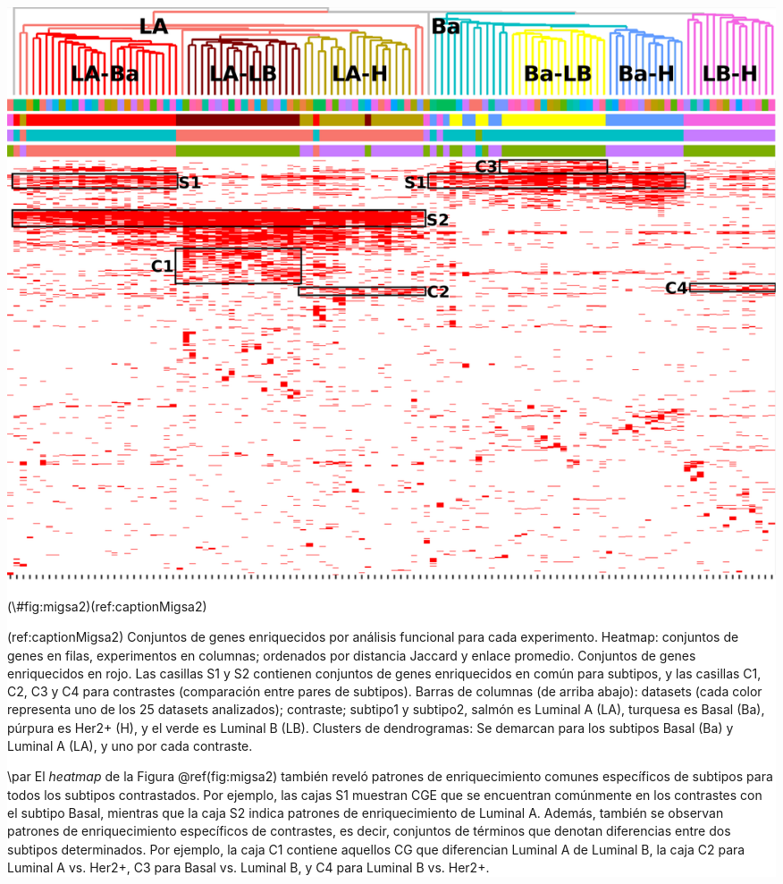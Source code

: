 <img src="images/MIGSA_FIG2.pdf" alt="(ref:captionMigsa2)" width="100%" />
<p class="caption">(\#fig:migsa2)(ref:captionMigsa2)</p>
</div>
(ref:captionMigsa2) Conjuntos de genes enriquecidos por análisis funcional para cada experimento. Heatmap: conjuntos de genes en filas, experimentos en columnas; ordenados por distancia Jaccard y enlace promedio. Conjuntos de genes enriquecidos en rojo. Las casillas S1 y S2 contienen conjuntos de genes enriquecidos en común para subtipos, y las casillas C1, C2, C3 y C4 para contrastes (comparación entre pares de subtipos). Barras de columnas (de arriba abajo): datasets (cada color representa uno de los 25 datasets analizados); contraste; subtipo1 y subtipo2, salmón es Luminal A (LA), turquesa es Basal (Ba), púrpura es Her2+ (H), y el verde es Luminal B (LB). Clusters de dendrogramas: Se demarcan para los subtipos Basal (Ba) y Luminal A (LA), y uno por cada contraste.

\par El _heatmap_ de la Figura \@ref(fig:migsa2) también reveló patrones de enriquecimiento comunes específicos de subtipos para todos los subtipos contrastados. Por ejemplo, las cajas S1 muestran CGE que se encuentran comúnmente en los contrastes con el subtipo Basal, mientras que la caja S2 indica patrones de enriquecimiento de Luminal A. Además, también se observan patrones de enriquecimiento específicos de contrastes, es decir, conjuntos de términos que denotan diferencias entre dos subtipos determinados. Por ejemplo, la caja C1 contiene aquellos CG que diferencian Luminal A de Luminal B, la caja C2 para Luminal A vs. Her2+, C3 para Basal vs. Luminal B, y C4 para Luminal B vs. Her2+.
